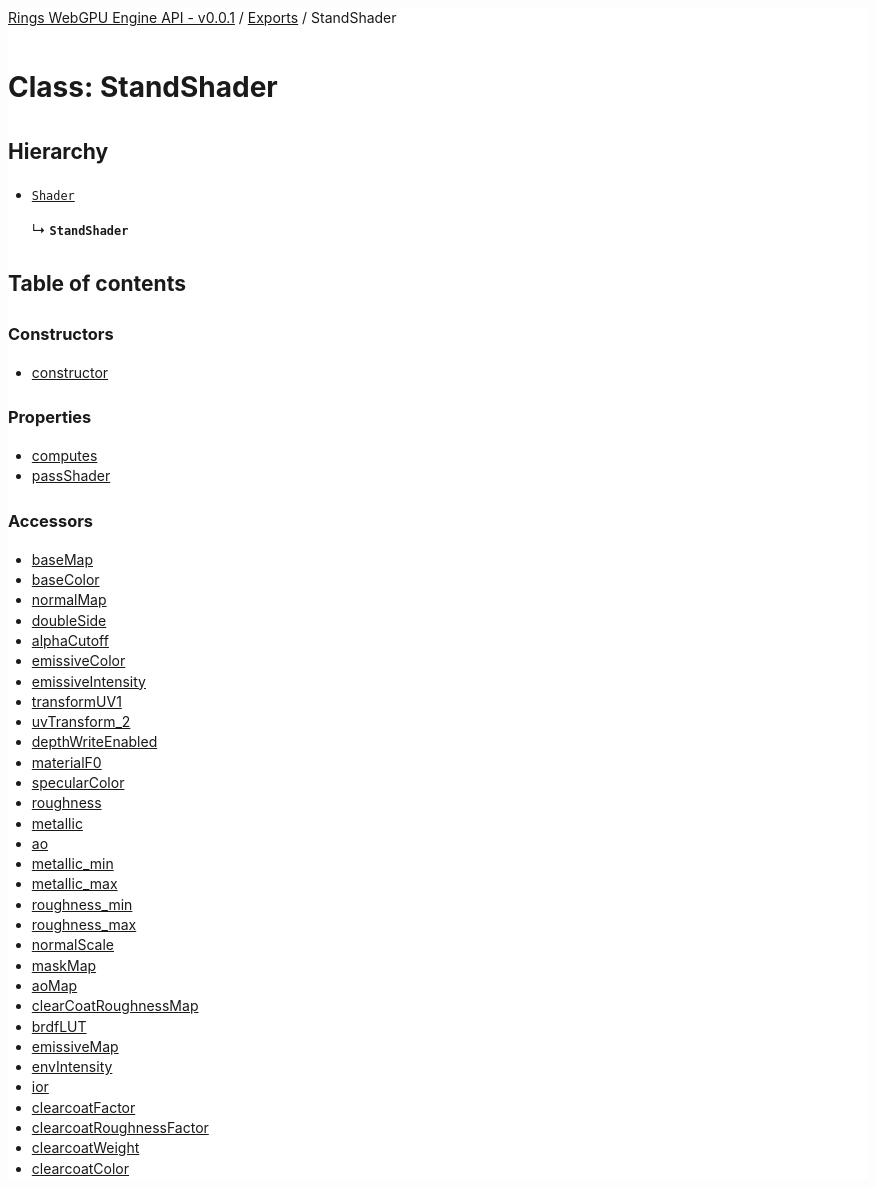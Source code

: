 [Rings WebGPU Engine API - v0.0.1](../README.md) / [Exports](../modules.md) / StandShader

# Class: StandShader

## Hierarchy

- [`Shader`](Shader.md)

  ↳ **`StandShader`**

## Table of contents

### Constructors

- [constructor](StandShader.md#constructor)

### Properties

- [computes](StandShader.md#computes)
- [passShader](StandShader.md#passshader)

### Accessors

- [baseMap](StandShader.md#basemap)
- [baseColor](StandShader.md#basecolor)
- [normalMap](StandShader.md#normalmap)
- [doubleSide](StandShader.md#doubleside)
- [alphaCutoff](StandShader.md#alphacutoff)
- [emissiveColor](StandShader.md#emissivecolor)
- [emissiveIntensity](StandShader.md#emissiveintensity)
- [transformUV1](StandShader.md#transformuv1)
- [uvTransform\_2](StandShader.md#uvtransform_2)
- [depthWriteEnabled](StandShader.md#depthwriteenabled)
- [materialF0](StandShader.md#materialf0)
- [specularColor](StandShader.md#specularcolor)
- [roughness](StandShader.md#roughness)
- [metallic](StandShader.md#metallic)
- [ao](StandShader.md#ao)
- [metallic\_min](StandShader.md#metallic_min)
- [metallic\_max](StandShader.md#metallic_max)
- [roughness\_min](StandShader.md#roughness_min)
- [roughness\_max](StandShader.md#roughness_max)
- [normalScale](StandShader.md#normalscale)
- [maskMap](StandShader.md#maskmap)
- [aoMap](StandShader.md#aomap)
- [clearCoatRoughnessMap](StandShader.md#clearcoatroughnessmap)
- [brdfLUT](StandShader.md#brdflut)
- [emissiveMap](StandShader.md#emissivemap)
- [envIntensity](StandShader.md#envintensity)
- [ior](StandShader.md#ior)
- [clearcoatFactor](StandShader.md#clearcoatfactor)
- [clearcoatRoughnessFactor](StandShader.md#clearcoatroughnessfactor)
- [clearcoatWeight](StandShader.md#clearcoatweight)
- [clearcoatColor](StandShader.md#clearcoatcolor)
